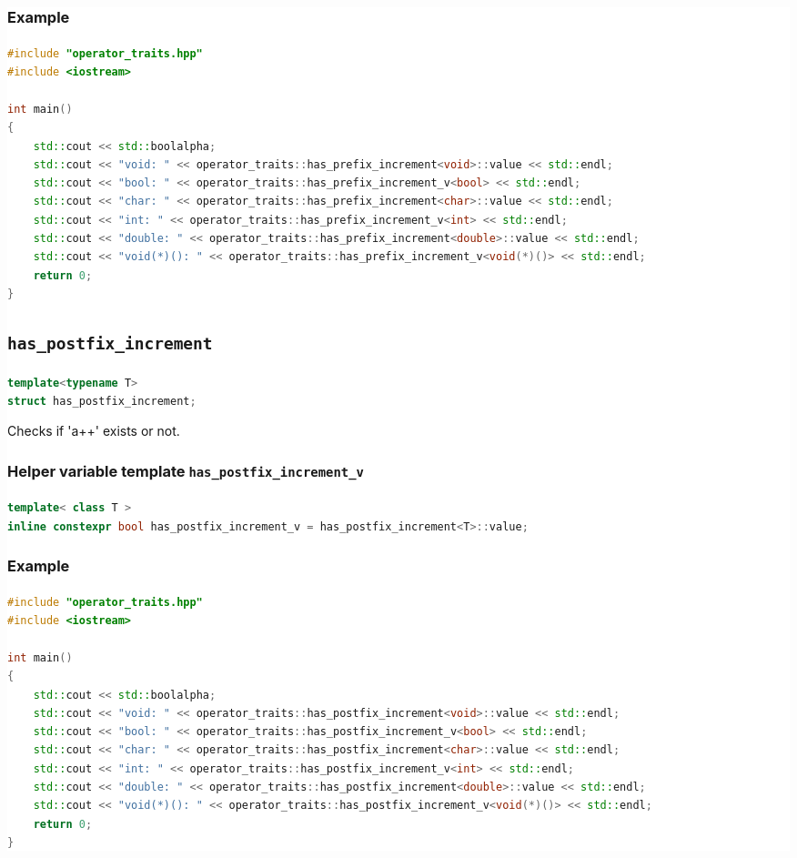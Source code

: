 
### Example

```cpp
#include "operator_traits.hpp"
#include <iostream>

int main()
{
	std::cout << std::boolalpha;
	std::cout << "void: " << operator_traits::has_prefix_increment<void>::value << std::endl;
	std::cout << "bool: " << operator_traits::has_prefix_increment_v<bool> << std::endl;
	std::cout << "char: " << operator_traits::has_prefix_increment<char>::value << std::endl;
	std::cout << "int: " << operator_traits::has_prefix_increment_v<int> << std::endl;
	std::cout << "double: " << operator_traits::has_prefix_increment<double>::value << std::endl;
	std::cout << "void(*)(): " << operator_traits::has_prefix_increment_v<void(*)()> << std::endl;
	return 0;
}
```


## `has_postfix_increment`

```cpp
template<typename T>
struct has_postfix_increment;
```

Checks if 'a++' exists or not.


### Helper variable template `has_postfix_increment_v`

```cpp
template< class T >
inline constexpr bool has_postfix_increment_v = has_postfix_increment<T>::value;
```


### Example

```cpp
#include "operator_traits.hpp"
#include <iostream>

int main()
{
	std::cout << std::boolalpha;
	std::cout << "void: " << operator_traits::has_postfix_increment<void>::value << std::endl;
	std::cout << "bool: " << operator_traits::has_postfix_increment_v<bool> << std::endl;
	std::cout << "char: " << operator_traits::has_postfix_increment<char>::value << std::endl;
	std::cout << "int: " << operator_traits::has_postfix_increment_v<int> << std::endl;
	std::cout << "double: " << operator_traits::has_postfix_increment<double>::value << std::endl;
	std::cout << "void(*)(): " << operator_traits::has_postfix_increment_v<void(*)()> << std::endl;
	return 0;
}
```
